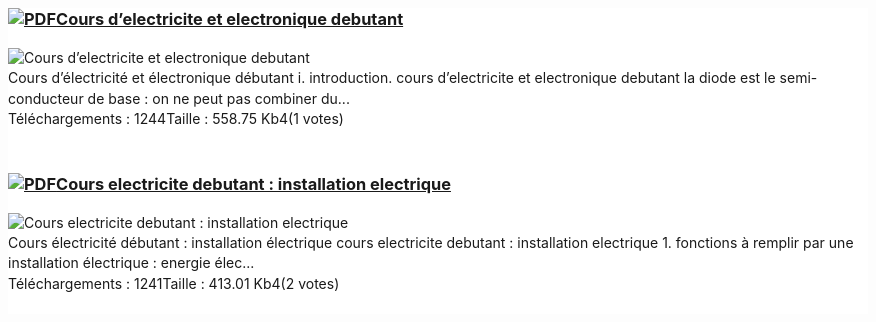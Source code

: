 </div><div class="remositoryfileblock"> <h3><a href="/cours-electricite-debutant/cours-d-electricite-et-electronique-debutant"><picture><source class='lazyload' width='25' height='25' srcset='/images/pdf_ico.webp' type='image/webp' alt='PDF'><img class='lazyload' width='25' height='25' src='/images/pdf_ico.png' a alt='PDF'></picture>Cours d’electricite et electronique debutant</a></h3><div class="remositoryfilesummary"><picture><source class="lazyload" width="120" height="174" srcset="/images/remos_downloads/id-8977.8977.pdf_thumb-min.webp" type="image/webp"><img class="lazyload" width="120" height="174" data-src="/images/remos_downloads/id-8977.8977.pdf_thumb-min.jpg" alt="Cours d’electricite et electronique debutant"></picture><div class="fsdetail"> <span>Cours d’électricité et électronique débutant i. introduction. cours d’electricite et electronique debutant la diode est le semi-conducteur de base : on ne peut pas combiner du...</span> <div></span><span class="fnbtel">Téléchargements :&nbsp;1244</span><span class="ftaille">Taille :&nbsp;558.75 Kb</span><span class="fvote"><span class="starss">4</span><span style="">(1 votes)</span></div></div></div><br /></div><div class="remositoryfileblock"> <h3><a href="/cours-electricite-debutant/cours-electricite-debutant-installation-electrique"><picture><source class='lazyload' width='25' height='25' srcset='/images/pdf_ico.webp' type='image/webp' alt='PDF'><img class='lazyload' width='25' height='25' src='/images/pdf_ico.png' a alt='PDF'></picture>Cours electricite debutant : installation electrique</a></h3><div class="remositoryfilesummary"><picture><source class="lazyload" width="120" height="174" srcset="/images/remos_downloads/id-8974.8974.pdf_thumb-min.webp" type="image/webp"><img class="lazyload" width="120" height="174" data-src="/images/remos_downloads/id-8974.8974.pdf_thumb-min.jpg" alt="Cours electricite debutant : installation electrique"></picture><div class="fsdetail"> <span>Cours électricité débutant : installation électrique cours electricite debutant : installation electrique 1. fonctions à remplir par une installation électrique : energie élec...</span> <div></span><span class="fnbtel">Téléchargements :&nbsp;1241</span><span class="ftaille">Taille :&nbsp;413.01 Kb</span><span class="fvote"><span class="starss">4</span><span style="">(2 votes)</span></div></div></div><br /></div><div class="remositoryfileblock">
<div class="ResponsiveAds">
<ins class="adsbygoogle" style="display:block" data-ad-client="ca-pub-4450901223521136" data-ad-slot="1894489001" data-full-width-responsive="true" data-ad-format="auto" data-full-width-responsive="true"></ins>
<script>
(adsbygoogle = window.adsbygoogle || []).push({});
</script>
</div>